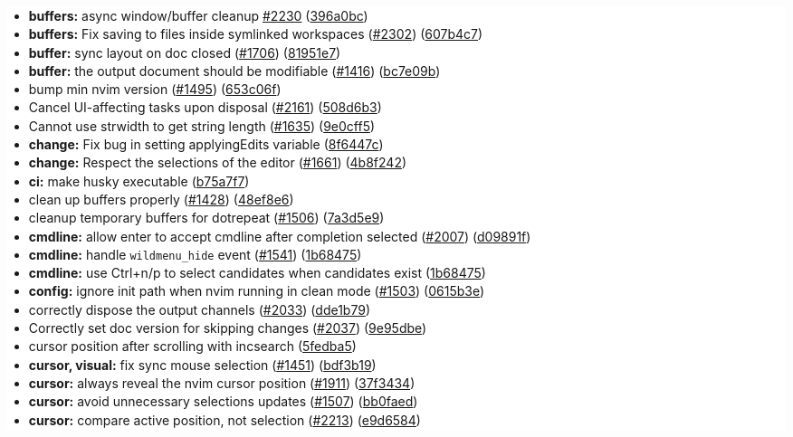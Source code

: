 * **buffers:** async window/buffer cleanup [#2230](https://github.com/Kamholtz/vscode-neovim/issues/2230) ([396a0bc](https://github.com/Kamholtz/vscode-neovim/commit/396a0bc3fb0a37fc6014470f4609808e17920c98))
* **buffers:** Fix saving to files inside symlinked workspaces ([#2302](https://github.com/Kamholtz/vscode-neovim/issues/2302)) ([607b4c7](https://github.com/Kamholtz/vscode-neovim/commit/607b4c7c387384d9a0e565ca4fb00cafe07112a3))
* **buffer:** sync layout on doc closed ([#1706](https://github.com/Kamholtz/vscode-neovim/issues/1706)) ([81951e7](https://github.com/Kamholtz/vscode-neovim/commit/81951e70daebbe4d1448ffec1d02192d69e526ad))
* **buffer:** the output document should be modifiable ([#1416](https://github.com/Kamholtz/vscode-neovim/issues/1416)) ([bc7e09b](https://github.com/Kamholtz/vscode-neovim/commit/bc7e09b5125d9f04f168b9aaf4b017911df9daef))
* bump min nvim version ([#1495](https://github.com/Kamholtz/vscode-neovim/issues/1495)) ([653c06f](https://github.com/Kamholtz/vscode-neovim/commit/653c06f08e876404994d27893efc7d039c6d8f74))
* Cancel UI-affecting tasks upon disposal ([#2161](https://github.com/Kamholtz/vscode-neovim/issues/2161)) ([508d6b3](https://github.com/Kamholtz/vscode-neovim/commit/508d6b3094f06b25ec72a9e39953bf697b88c342))
* Cannot use strwidth to get string length ([#1635](https://github.com/Kamholtz/vscode-neovim/issues/1635)) ([9e0cff5](https://github.com/Kamholtz/vscode-neovim/commit/9e0cff5c6084b13ed99c44079ef9bf7494651d98))
* **change:** Fix bug in setting applyingEdits variable ([8f6447c](https://github.com/Kamholtz/vscode-neovim/commit/8f6447c362b97fa12c3147a897b8714cfa846391))
* **change:** Respect the selections of the editor ([#1661](https://github.com/Kamholtz/vscode-neovim/issues/1661)) ([4b8f242](https://github.com/Kamholtz/vscode-neovim/commit/4b8f2429a95095bd9012a7c4769d172f5a3bc38a))
* **ci:** make husky executable ([b75a7f7](https://github.com/Kamholtz/vscode-neovim/commit/b75a7f7bfbe67d67364e1197f9c9b15932729e33))
* clean up buffers properly ([#1428](https://github.com/Kamholtz/vscode-neovim/issues/1428)) ([48ef8e6](https://github.com/Kamholtz/vscode-neovim/commit/48ef8e6302f6f3d87897cc1c900af8dc1bca3593))
* cleanup temporary buffers for dotrepeat ([#1506](https://github.com/Kamholtz/vscode-neovim/issues/1506)) ([7a3d5e9](https://github.com/Kamholtz/vscode-neovim/commit/7a3d5e953dcd090dbc516a91c005ab76d97d35c2))
* **cmdline:** allow enter to accept cmdline after completion selected ([#2007](https://github.com/Kamholtz/vscode-neovim/issues/2007)) ([d09891f](https://github.com/Kamholtz/vscode-neovim/commit/d09891ff80c1088c5f8ab510a392ae682fc04bb1))
* **cmdline:** handle `wildmenu_hide` event ([#1541](https://github.com/Kamholtz/vscode-neovim/issues/1541)) ([1b68475](https://github.com/Kamholtz/vscode-neovim/commit/1b68475f190a80a74dee26ef37fc692d1a66c79a))
* **cmdline:** use Ctrl+n/p to select candidates when candidates exist ([1b68475](https://github.com/Kamholtz/vscode-neovim/commit/1b68475f190a80a74dee26ef37fc692d1a66c79a))
* **config:** ignore init path when nvim running in clean mode ([#1503](https://github.com/Kamholtz/vscode-neovim/issues/1503)) ([0615b3e](https://github.com/Kamholtz/vscode-neovim/commit/0615b3e5190bcee9293a206c2c919a5e6b25bd24))
* correctly dispose the output channels ([#2033](https://github.com/Kamholtz/vscode-neovim/issues/2033)) ([dde1b79](https://github.com/Kamholtz/vscode-neovim/commit/dde1b798db9f9e1639dcc7e316be388949ac7563))
* Correctly set doc version for skipping changes ([#2037](https://github.com/Kamholtz/vscode-neovim/issues/2037)) ([9e95dbe](https://github.com/Kamholtz/vscode-neovim/commit/9e95dbe36cb3fac4c172cc35edbf46cc69dd8922))
* cursor position after scrolling with incsearch ([5fedba5](https://github.com/Kamholtz/vscode-neovim/commit/5fedba50aff4de3fb742ba1877a07cdbbee581d3))
* **cursor, visual:** fix sync mouse selection ([#1451](https://github.com/Kamholtz/vscode-neovim/issues/1451)) ([bdf3b19](https://github.com/Kamholtz/vscode-neovim/commit/bdf3b19a49611a9be94c795985cd7de5ff9b1259))
* **cursor:** always reveal the nvim cursor position ([#1911](https://github.com/Kamholtz/vscode-neovim/issues/1911)) ([37f3434](https://github.com/Kamholtz/vscode-neovim/commit/37f343455425c2f6a758f31eb09f644697683e9a))
* **cursor:** avoid unnecessary selections updates ([#1507](https://github.com/Kamholtz/vscode-neovim/issues/1507)) ([bb0faed](https://github.com/Kamholtz/vscode-neovim/commit/bb0faed07935c450128c857e154447623dd755f0))
* **cursor:** compare active position, not selection ([#2213](https://github.com/Kamholtz/vscode-neovim/issues/2213)) ([e9d6584](https://github.com/Kamholtz/vscode-neovim/commit/e9d6584f324e6a5725305c27610dcbf722b1e9f8))